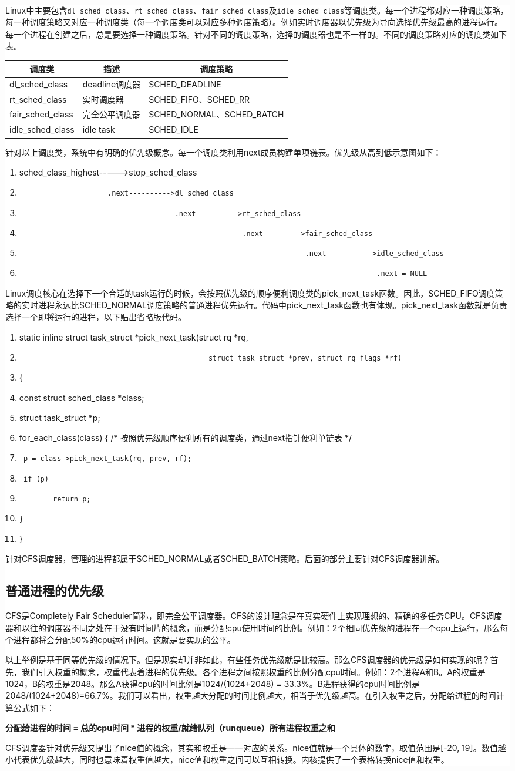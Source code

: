 Linux中主要包含`dl_sched_class`、`rt_sched_class`、`fair_sched_class`及`idle_sched_class`等调度类。每一个进程都对应一种调度策略，每一种调度策略又对应一种调度类（每一个调度类可以对应多种调度策略）。例如实时调度器以优先级为导向选择优先级最高的进程运行。每一个进程在创建之后，总是要选择一种调度策略。针对不同的调度策略，选择的调度器也是不一样的。不同的调度策略对应的调度类如下表。

|调度类|描述|调度策略|
|---|---|---|
|dl_sched_class|deadline调度器|SCHED_DEADLINE|
|rt_sched_class|实时调度器|SCHED_FIFO、SCHED_RR|
|fair_sched_class|完全公平调度器|SCHED_NORMAL、SCHED_BATCH|
|idle_sched_class|idle task|SCHED_IDLE|

针对以上调度类，系统中有明确的优先级概念。每一个调度类利用next成员构建单项链表。优先级从高到低示意图如下：

1. sched_class_highest----->stop_sched_class
2.                          .next---------->dl_sched_class
3.                                          .next---------->rt_sched_class
4.                                                          .next--------->fair_sched_class
5.                                                                         .next----------->idle_sched_class
6.                                                                                          .next = NULL 

Linux调度核心在选择下一个合适的task运行的时候，会按照优先级的顺序便利调度类的pick_next_task函数。因此，SCHED_FIFO调度策略的实时进程永远比SCHED_NORMAL调度策略的普通进程优先运行。代码中pick_next_task函数也有体现。pick_next_task函数就是负责选择一个即将运行的进程，以下贴出省略版代码。

1. static inline struct task_struct *pick_next_task(struct rq *rq,
2.                                                  struct task_struct *prev, struct rq_flags *rf)
3. {
4. 	const struct sched_class *class;
5. 	struct task_struct *p;

7. 	for_each_class(class) {          /* 按照优先级顺序便利所有的调度类，通过next指针便利单链表 */
8. 		p = class->pick_next_task(rq, prev, rf);
9. 		if (p)
10. 			return p;
11. 	}
12. } 

针对CFS调度器，管理的进程都属于SCHED_NORMAL或者SCHED_BATCH策略。后面的部分主要针对CFS调度器讲解。

## 普通进程的优先级

CFS是Completely Fair Scheduler简称，即完全公平调度器。CFS的设计理念是在真实硬件上实现理想的、精确的多任务CPU。CFS调度器和以往的调度器不同之处在于没有时间片的概念，而是分配cpu使用时间的比例。例如：2个相同优先级的进程在一个cpu上运行，那么每个进程都将会分配50%的cpu运行时间。这就是要实现的公平。

以上举例是基于同等优先级的情况下。但是现实却并非如此，有些任务优先级就是比较高。那么CFS调度器的优先级是如何实现的呢？首先，我们引入权重的概念，权重代表着进程的优先级。各个进程之间按照权重的比例分配cpu时间。例如：2个进程A和B。A的权重是1024，B的权重是2048。那么A获得cpu的时间比例是1024/(1024+2048) = 33.3%。B进程获得的cpu时间比例是2048/(1024+2048)=66.7%。我们可以看出，权重越大分配的时间比例越大，相当于优先级越高。在引入权重之后，分配给进程的时间计算公式如下：

**分配给进程的时间 = 总的cpu时间 * 进程的权重/就绪队列（runqueue）所有进程权重之和**

CFS调度器针对优先级又提出了nice值的概念，其实和权重是一一对应的关系。nice值就是一个具体的数字，取值范围是[-20, 19]。数值越小代表优先级越大，同时也意味着权重值越大，nice值和权重之间可以互相转换。内核提供了一个表格转换nice值和权重。
